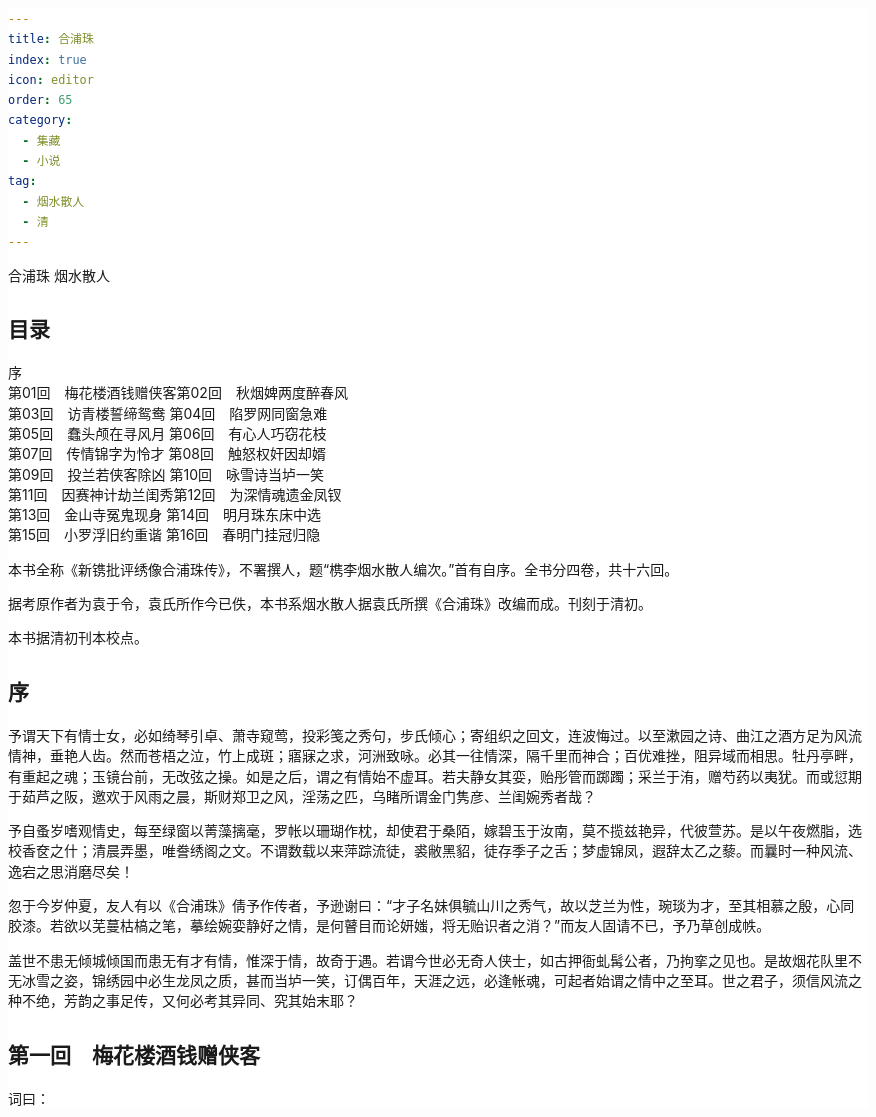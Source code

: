```yaml
---
title: 合浦珠
index: true
icon: editor
order: 65
category:
  - 集藏
  - 小说
tag:
  - 烟水散人
  - 清
---
```


合浦珠  烟水散人  

## 目录

序  
第01回　梅花楼酒钱赠侠客第02回　秋烟婢两度醉春风  
第03回　访青楼誓缔鸳鸯  第04回　陷罗网同窗急难  
第05回　蠢头颅在寻风月  第06回　有心人巧窃花枝  
第07回　传情锦字为怜才  第08回　触怒权奸因却婿  
第09回　投兰若侠客除凶  第10回　咏雪诗当垆一笑  
第11回　因赛神计劫兰闺秀第12回　为深情魂遗金凤钗  
第13回　金山寺冤鬼现身  第14回　明月珠东床中选  
第15回　小罗浮旧约重谐  第16回　春明门挂冠归隐  

本书全称《新镌批评绣像合浦珠传》，不署撰人，题“槜李烟水散人编次。”首有自序。全书分四卷，共十六回。  

据考原作者为袁于令，袁氏所作今已佚，本书系烟水散人据袁氏所撰《合浦珠》改编而成。刊刻于清初。  

本书据清初刊本校点。  

## 序  

予谓天下有情士女，必如绮琴引卓、萧寺窥莺，投彩笺之秀句，步氏倾心；寄组织之回文，连波悔过。以至漱园之诗、曲江之酒方足为风流情神，垂艳人齿。然而苍梧之泣，竹上成斑；寤寐之求，河洲致咏。必其一往情深，隔千里而神合；百优难挫，阻异域而相思。牡丹亭畔，有重起之魂；玉镜台前，无改弦之操。如是之后，谓之有情始不虚耳。若夫静女其娈，贻彤管而踯躅；采兰于洧，赠芍药以夷犹。而或愆期于茹芦之阪，邀欢于风雨之晨，斯财郑卫之风，淫荡之匹，乌睹所谓金门隽彦、兰闺婉秀者哉？  

予自蚤岁嗜观情史，每至绿窗以菁藻摛毫，罗帐以珊瑚作枕，却使君于桑陌，嫁碧玉于汝南，莫不揽兹艳异，代彼萱苏。是以午夜燃脂，选校香奁之什；清晨弄墨，唯誊绣阁之文。不谓数载以来萍踪流徒，裘敝黑貂，徒存季子之舌；梦虚锦凤，遐辞太乙之藜。而曩时一种风流、逸宕之思消磨尽矣！  

忽于今岁仲夏，友人有以《合浦珠》倩予作传者，予逊谢曰：“才子名妹俱毓山川之秀气，故以芝兰为性，琬琰为才，至其相慕之殷，心同胶漆。若欲以芜蔓枯槁之笔，摹绘婉娈静好之情，是何瞽目而论妍媸，将无贻识者之消？”而友人固请不已，予乃草创成帙。  

盖世不患无倾城倾国而患无有才有情，惟深于情，故奇于遇。若谓今世必无奇人侠士，如古押衙虬髯公者，乃拘挛之见也。是故烟花队里不无冰雪之姿，锦绣园中必生龙凤之质，甚而当垆一笑，订偶百年，天涯之远，必逢帐魂，可起者始谓之情中之至耳。世之君子，须信风流之种不绝，芳韵之事足传，又何必考其异同、究其始末耶？  

## 第一回　梅花楼酒钱赠侠客  

词曰：  
